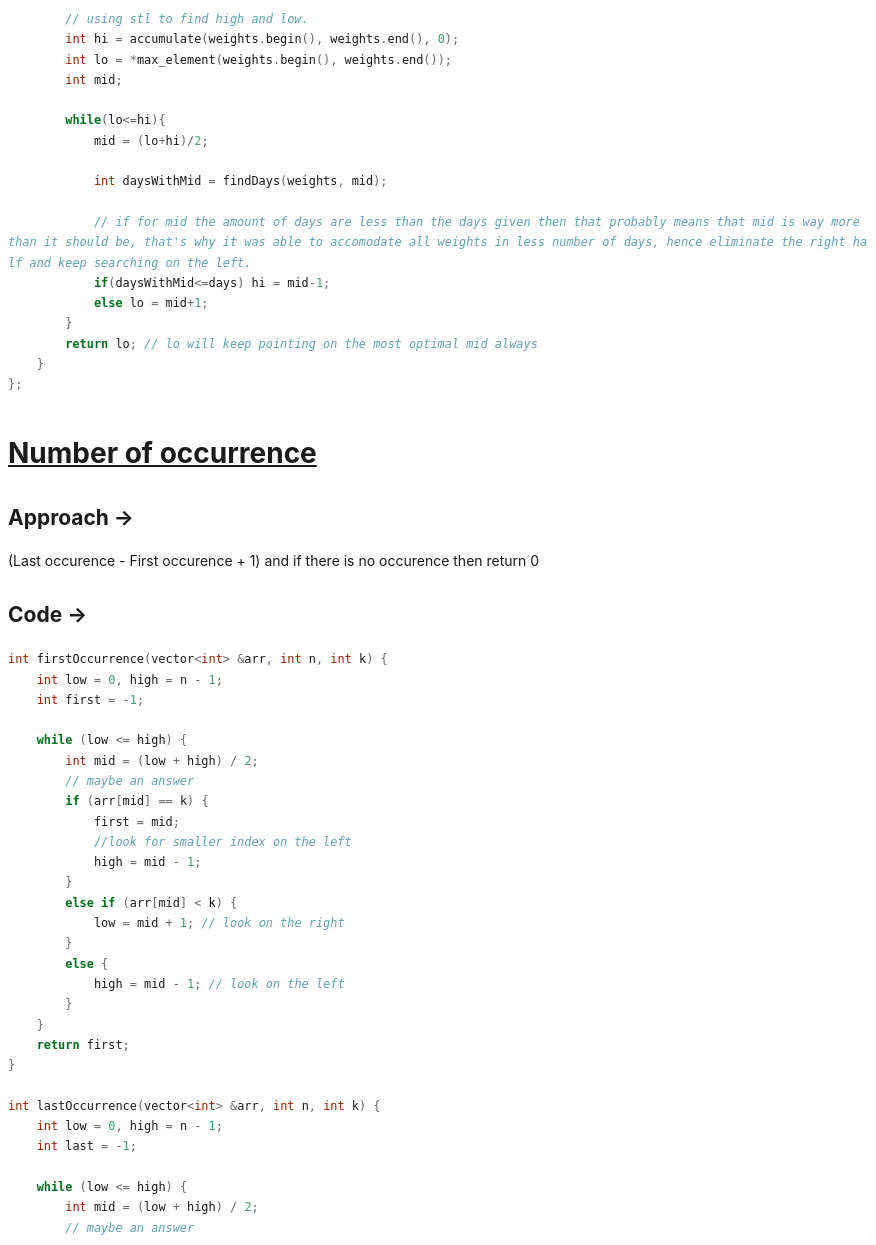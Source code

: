 ```cpp
        // using stl to find high and low.
        int hi = accumulate(weights.begin(), weights.end(), 0);
        int lo = *max_element(weights.begin(), weights.end());
        int mid;

        while(lo<=hi){
            mid = (lo+hi)/2;

            int daysWithMid = findDays(weights, mid);

            // if for mid the amount of days are less than the days given then that probably means that mid is way more than it should be, that's why it was able to accomodate all weights in less number of days, hence eliminate the right half and keep searching on the left.
            if(daysWithMid<=days) hi = mid-1; 
            else lo = mid+1;
        }
        return lo; // lo will keep pointing on the most optimal mid always
    }
};
```

# [ Number of occurrence](https://www.codingninjas.com/studio/problems/occurrence-of-x-in-a-sorted-array_630456?utm_source=striver&utm_medium=website&utm_campaign=a_zcoursetuf&leftPanelTabValue=PROBLEM)

## Approach ->
(Last occurence - First occurence + 1)
and if there is no occurence then return 0

## Code ->
```cpp
int firstOccurrence(vector<int> &arr, int n, int k) {
    int low = 0, high = n - 1;
    int first = -1;

    while (low <= high) {
        int mid = (low + high) / 2;
        // maybe an answer
        if (arr[mid] == k) {
            first = mid;
            //look for smaller index on the left
            high = mid - 1;
        }
        else if (arr[mid] < k) {
            low = mid + 1; // look on the right
        }
        else {
            high = mid - 1; // look on the left
        }
    }
    return first;
}

int lastOccurrence(vector<int> &arr, int n, int k) {
    int low = 0, high = n - 1;
    int last = -1;

    while (low <= high) {
        int mid = (low + high) / 2;
        // maybe an answer
```
